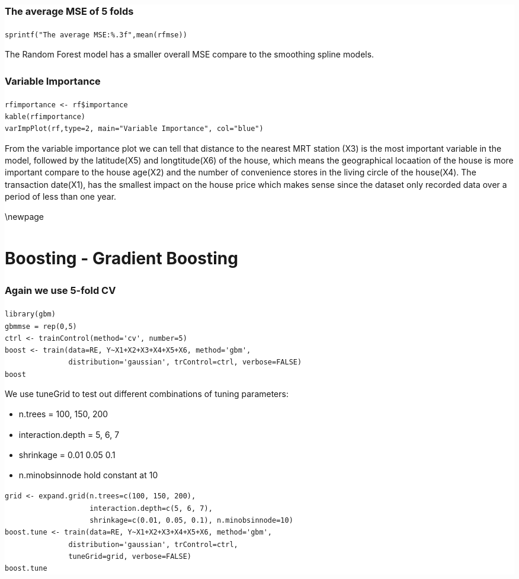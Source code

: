 
### The average MSE of 5 folds
```{r, echo=FALSE}
sprintf("The average MSE:%.3f",mean(rfmse))
```

The Random Forest model has a smaller overall MSE compare to the smoothing spline models.

### Variable Importance
```{r, echo=FALSE}
rfimportance <- rf$importance
kable(rfimportance)
varImpPlot(rf,type=2, main="Variable Importance", col="blue")
```

From the variable importance plot we can tell that distance to the nearest MRT station (X3) is the most important variable in the model, followed by the latitude(X5) and longtitude(X6) of the house, which means the geographical locaation of the house is more important compare to the house age(X2) and the number of convenience stores in the living circle of the house(X4). The transaction date(X1), has the smallest impact on the house price which makes sense since the dataset only recorded data over a period of less than one year.

\newpage
# Boosting - Gradient Boosting
### Again we use 5-fold CV
```{r echo=FALSE, message=FALSE, warning=FALSE}
library(gbm)
gbmmse = rep(0,5)
ctrl <- trainControl(method='cv', number=5)
boost <- train(data=RE, Y~X1+X2+X3+X4+X5+X6, method='gbm', 
               distribution='gaussian', trControl=ctrl, verbose=FALSE)
boost
```

We use tuneGrid to test out different combinations of tuning parameters:

- n.trees = 100, 150, 200

- interaction.depth = 5, 6, 7

- shrinkage = 0.01 0.05 0.1

- n.minobsinnode hold constant at 10

```{r, echo=FALSE}
grid <- expand.grid(n.trees=c(100, 150, 200),
                    interaction.depth=c(5, 6, 7),
                    shrinkage=c(0.01, 0.05, 0.1), n.minobsinnode=10)
boost.tune <- train(data=RE, Y~X1+X2+X3+X4+X5+X6, method='gbm', 
               distribution='gaussian', trControl=ctrl, 
               tuneGrid=grid, verbose=FALSE)
boost.tune
```
